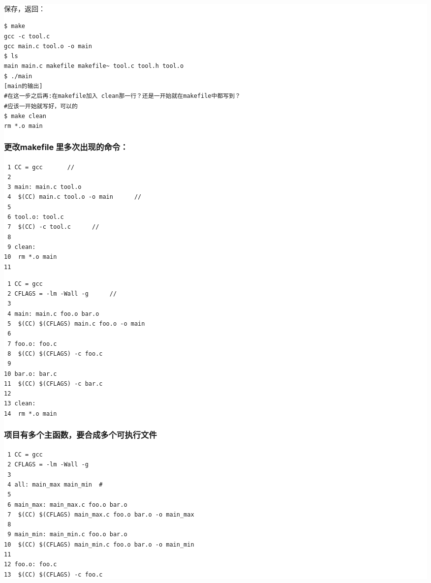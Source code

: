 保存，返回：

```shell
$ make
gcc -c tool.c
gcc main.c tool.o -o main
$ ls
main main.c makefile makefile~ tool.c tool.h tool.o
$ ./main
[main的输出]
#在这一步之后再:在makefile加入 clean那一行？还是一开始就在makefile中都写到？
#应该一开始就写好，可以的
$ make clean
rm *.o main
```

### 更改makefile 里多次出现的命令：

```shell
 1 CC = gcc       //
 2
 3 main: main.c tool.o
 4 	$(CC) main.c tool.o -o main      //
 5
 6 tool.o: tool.c
 7 	$(CC) -c tool.c      //
 8
 9 clean:
10 	rm *.o main
11
```



```shell
 1 CC = gcc
 2 CFLAGS = -lm -Wall -g      //
 3 
 4 main: main.c foo.o bar.o
 5 	$(CC) $(CFLAGS) main.c foo.o -o main
 6 
 7 foo.o: foo.c
 8 	$(CC) $(CFLAGS) -c foo.c
 9 
10 bar.o: bar.c
11 	$(CC) $(CFLAGS) -c bar.c
12
13 clean:
14 	rm *.o main
```

### 项目有多个主函数，要合成多个可执行文件

```shell
 1 CC = gcc
 2 CFLAGS = -lm -Wall -g
 3 
 4 all: main_max main_min  #
 5
 6 main_max: main_max.c foo.o bar.o
 7 	$(CC) $(CFLAGS) main_max.c foo.o bar.o -o main_max
 8
 9 main_min: main_min.c foo.o bar.o
10 	$(CC) $(CFLAGS) main_min.c foo.o bar.o -o main_min
11
12 foo.o: foo.c
13 	$(CC) $(CFLAGS) -c foo.c
```